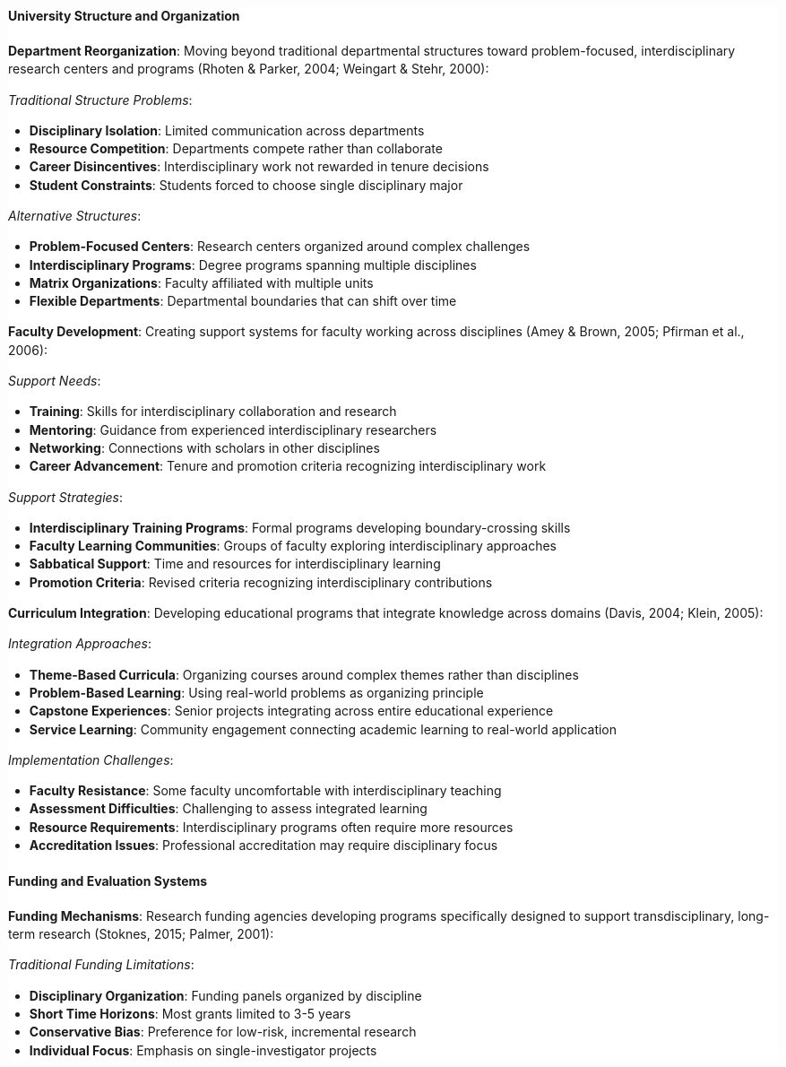 #### University Structure and Organization

**Department Reorganization**: Moving beyond traditional departmental structures toward problem-focused, interdisciplinary research centers and programs (Rhoten & Parker, 2004; Weingart & Stehr, 2000):

*Traditional Structure Problems*:
- **Disciplinary Isolation**: Limited communication across departments
- **Resource Competition**: Departments compete rather than collaborate
- **Career Disincentives**: Interdisciplinary work not rewarded in tenure decisions
- **Student Constraints**: Students forced to choose single disciplinary major

*Alternative Structures*:
- **Problem-Focused Centers**: Research centers organized around complex challenges
- **Interdisciplinary Programs**: Degree programs spanning multiple disciplines
- **Matrix Organizations**: Faculty affiliated with multiple units
- **Flexible Departments**: Departmental boundaries that can shift over time

**Faculty Development**: Creating support systems for faculty working across disciplines (Amey & Brown, 2005; Pfirman et al., 2006):

*Support Needs*:
- **Training**: Skills for interdisciplinary collaboration and research
- **Mentoring**: Guidance from experienced interdisciplinary researchers
- **Networking**: Connections with scholars in other disciplines
- **Career Advancement**: Tenure and promotion criteria recognizing interdisciplinary work

*Support Strategies*:
- **Interdisciplinary Training Programs**: Formal programs developing boundary-crossing skills
- **Faculty Learning Communities**: Groups of faculty exploring interdisciplinary approaches
- **Sabbatical Support**: Time and resources for interdisciplinary learning
- **Promotion Criteria**: Revised criteria recognizing interdisciplinary contributions

**Curriculum Integration**: Developing educational programs that integrate knowledge across domains (Davis, 2004; Klein, 2005):

*Integration Approaches*:
- **Theme-Based Curricula**: Organizing courses around complex themes rather than disciplines
- **Problem-Based Learning**: Using real-world problems as organizing principle
- **Capstone Experiences**: Senior projects integrating across entire educational experience
- **Service Learning**: Community engagement connecting academic learning to real-world application

*Implementation Challenges*:
- **Faculty Resistance**: Some faculty uncomfortable with interdisciplinary teaching
- **Assessment Difficulties**: Challenging to assess integrated learning
- **Resource Requirements**: Interdisciplinary programs often require more resources
- **Accreditation Issues**: Professional accreditation may require disciplinary focus

#### Funding and Evaluation Systems

**Funding Mechanisms**: Research funding agencies developing programs specifically designed to support transdisciplinary, long-term research (Stoknes, 2015; Palmer, 2001):

*Traditional Funding Limitations*:
- **Disciplinary Organization**: Funding panels organized by discipline
- **Short Time Horizons**: Most grants limited to 3-5 years
- **Conservative Bias**: Preference for low-risk, incremental research
- **Individual Focus**: Emphasis on single-investigator projects
